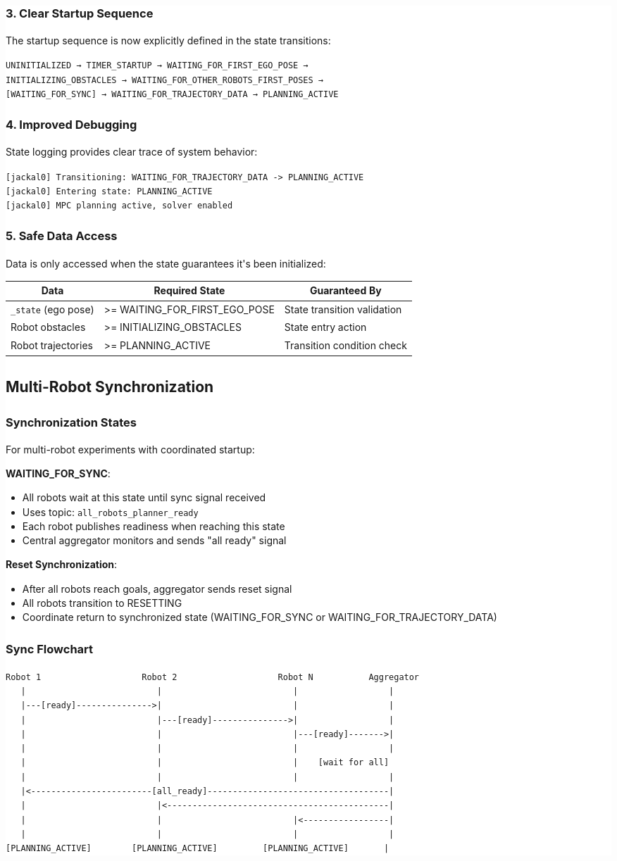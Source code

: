 ### 3. Clear Startup Sequence

The startup sequence is now explicitly defined in the state transitions:
```
UNINITIALIZED → TIMER_STARTUP → WAITING_FOR_FIRST_EGO_POSE → 
INITIALIZING_OBSTACLES → WAITING_FOR_OTHER_ROBOTS_FIRST_POSES → 
[WAITING_FOR_SYNC] → WAITING_FOR_TRAJECTORY_DATA → PLANNING_ACTIVE
```

### 4. Improved Debugging

State logging provides clear trace of system behavior:
```
[jackal0] Transitioning: WAITING_FOR_TRAJECTORY_DATA -> PLANNING_ACTIVE
[jackal0] Entering state: PLANNING_ACTIVE
[jackal0] MPC planning active, solver enabled
```

### 5. Safe Data Access

Data is only accessed when the state guarantees it's been initialized:

| Data | Required State | Guaranteed By |
|------|---------------|---------------|
| `_state` (ego pose) | >= WAITING_FOR_FIRST_EGO_POSE | State transition validation |
| Robot obstacles | >= INITIALIZING_OBSTACLES | State entry action |
| Robot trajectories | >= PLANNING_ACTIVE | Transition condition check |

## Multi-Robot Synchronization

### Synchronization States

For multi-robot experiments with coordinated startup:

**WAITING_FOR_SYNC**:
- All robots wait at this state until sync signal received
- Uses topic: `all_robots_planner_ready`
- Each robot publishes readiness when reaching this state
- Central aggregator monitors and sends "all ready" signal

**Reset Synchronization**:
- After all robots reach goals, aggregator sends reset signal
- All robots transition to RESETTING
- Coordinate return to synchronized state (WAITING_FOR_SYNC or WAITING_FOR_TRAJECTORY_DATA)

### Sync Flowchart

```
Robot 1                    Robot 2                    Robot N           Aggregator
   |                          |                          |                  |
   |---[ready]--------------->|                          |                  |
   |                          |---[ready]--------------->|                  |
   |                          |                          |---[ready]------->|
   |                          |                          |                  |
   |                          |                          |    [wait for all]
   |                          |                          |                  |
   |<------------------------[all_ready]------------------------------------|
   |                          |<--------------------------------------------|
   |                          |                          |<-----------------|
   |                          |                          |                  |
[PLANNING_ACTIVE]        [PLANNING_ACTIVE]         [PLANNING_ACTIVE]       |
```
